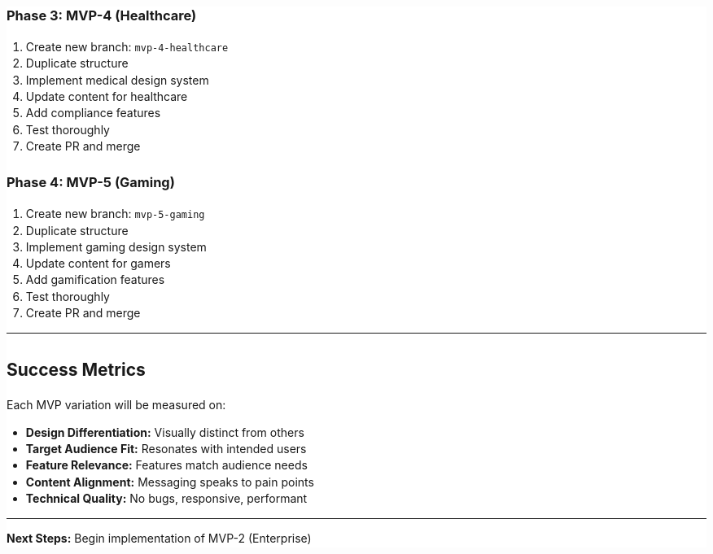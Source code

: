 ### Phase 3: MVP-4 (Healthcare)
1. Create new branch: `mvp-4-healthcare`
2. Duplicate structure
3. Implement medical design system
4. Update content for healthcare
5. Add compliance features
6. Test thoroughly
7. Create PR and merge

### Phase 4: MVP-5 (Gaming)
1. Create new branch: `mvp-5-gaming`
2. Duplicate structure
3. Implement gaming design system
4. Update content for gamers
5. Add gamification features
6. Test thoroughly
7. Create PR and merge

---

## Success Metrics

Each MVP variation will be measured on:
- **Design Differentiation:** Visually distinct from others
- **Target Audience Fit:** Resonates with intended users
- **Feature Relevance:** Features match audience needs
- **Content Alignment:** Messaging speaks to pain points
- **Technical Quality:** No bugs, responsive, performant

---

**Next Steps:** Begin implementation of MVP-2 (Enterprise)

